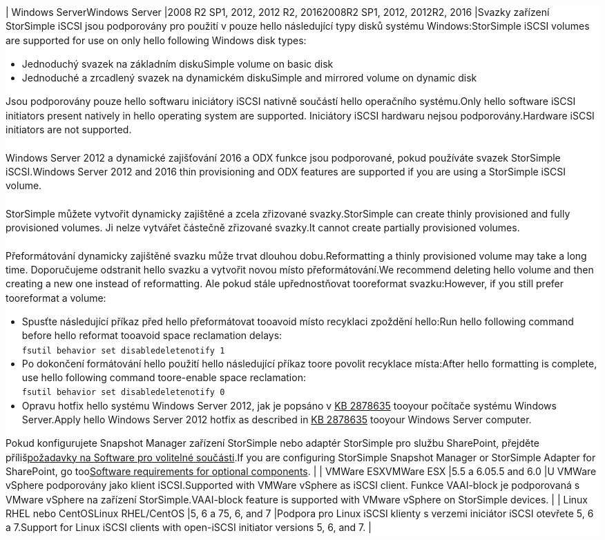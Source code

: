 | <span data-ttu-id="77e18-117">Windows Server</span><span class="sxs-lookup"><span data-stu-id="77e18-117">Windows Server</span></span> |<span data-ttu-id="77e18-118">2008 R2 SP1, 2012, 2012 R2, 2016</span><span class="sxs-lookup"><span data-stu-id="77e18-118">2008R2 SP1, 2012, 2012R2, 2016</span></span> |<span data-ttu-id="77e18-119">Svazky zařízení StorSimple iSCSI jsou podporovány pro použití v pouze hello následující typy disků systému Windows:</span><span class="sxs-lookup"><span data-stu-id="77e18-119">StorSimple iSCSI volumes are supported for use on only hello following Windows disk types:</span></span><ul><li><span data-ttu-id="77e18-120">Jednoduchý svazek na základním disku</span><span class="sxs-lookup"><span data-stu-id="77e18-120">Simple volume on basic disk</span></span></li><li><span data-ttu-id="77e18-121">Jednoduché a zrcadlený svazek na dynamickém disku</span><span class="sxs-lookup"><span data-stu-id="77e18-121">Simple and mirrored volume on dynamic disk</span></span></li></ul><span data-ttu-id="77e18-122">Jsou podporovány pouze hello softwaru iniciátory iSCSI nativně součástí hello operačního systému.</span><span class="sxs-lookup"><span data-stu-id="77e18-122">Only hello software iSCSI initiators present natively in hello operating system are supported.</span></span> <span data-ttu-id="77e18-123">Iniciátory iSCSI hardwaru nejsou podporovány.</span><span class="sxs-lookup"><span data-stu-id="77e18-123">Hardware iSCSI initiators are not supported.</span></span><br></br><span data-ttu-id="77e18-124">Windows Server 2012 a dynamické zajišťování 2016 a ODX funkce jsou podporované, pokud používáte svazek StorSimple iSCSI.</span><span class="sxs-lookup"><span data-stu-id="77e18-124">Windows Server 2012 and 2016 thin provisioning and ODX features are supported if you are using a StorSimple iSCSI volume.</span></span><br><br><span data-ttu-id="77e18-125">StorSimple můžete vytvořit dynamicky zajištěné a zcela zřizované svazky.</span><span class="sxs-lookup"><span data-stu-id="77e18-125">StorSimple can create thinly provisioned and fully provisioned volumes.</span></span> <span data-ttu-id="77e18-126">Ji nelze vytvářet částečně zřizované svazky.</span><span class="sxs-lookup"><span data-stu-id="77e18-126">It cannot create partially provisioned volumes.</span></span><br><br><span data-ttu-id="77e18-127">Přeformátování dynamicky zajištěné svazku může trvat dlouhou dobu.</span><span class="sxs-lookup"><span data-stu-id="77e18-127">Reformatting a thinly provisioned volume may take a long time.</span></span> <span data-ttu-id="77e18-128">Doporučujeme odstranit hello svazku a vytvořit novou místo přeformátování.</span><span class="sxs-lookup"><span data-stu-id="77e18-128">We recommend deleting hello volume and then creating a new one instead of reformatting.</span></span> <span data-ttu-id="77e18-129">Ale pokud stále upřednostňovat tooreformat svazku:</span><span class="sxs-lookup"><span data-stu-id="77e18-129">However, if you still prefer tooreformat a volume:</span></span><ul><li><span data-ttu-id="77e18-130">Spusťte následující příkaz před hello přeformátovat tooavoid místo recyklaci zpoždění hello:</span><span class="sxs-lookup"><span data-stu-id="77e18-130">Run hello following command before hello reformat tooavoid space reclamation delays:</span></span> <br>`fsutil behavior set disabledeletenotify 1`</br></li><li><span data-ttu-id="77e18-131">Po dokončení formátování hello použití hello následující příkaz toore povolit recyklace místa:</span><span class="sxs-lookup"><span data-stu-id="77e18-131">After hello formatting is complete, use hello following command toore-enable space reclamation:</span></span><br>`fsutil behavior set disabledeletenotify 0`</br></li><li><span data-ttu-id="77e18-132">Opravu hotfix hello systému Windows Server 2012, jak je popsáno v [KB 2878635](https://support.microsoft.com/kb/2870270) tooyour počítače systému Windows Server.</span><span class="sxs-lookup"><span data-stu-id="77e18-132">Apply hello Windows Server 2012 hotfix as described in [KB 2878635](https://support.microsoft.com/kb/2870270) tooyour Windows Server computer.</span></span></li></ul></li></ul></ul> <span data-ttu-id="77e18-133">Pokud konfigurujete Snapshot Manager zařízení StorSimple nebo adaptér StorSimple pro službu SharePoint, přejděte příliš[požadavky na Software pro volitelné součásti](#software-requirements-for-optional-components).</span><span class="sxs-lookup"><span data-stu-id="77e18-133">If you are configuring StorSimple Snapshot Manager or StorSimple Adapter for SharePoint, go too[Software requirements for optional components](#software-requirements-for-optional-components).</span></span> |
| <span data-ttu-id="77e18-134">VMWare ESX</span><span class="sxs-lookup"><span data-stu-id="77e18-134">VMWare ESX</span></span> |<span data-ttu-id="77e18-135">5.5 a 6.0</span><span class="sxs-lookup"><span data-stu-id="77e18-135">5.5 and 6.0</span></span> |<span data-ttu-id="77e18-136">U VMWare vSphere podporovány jako klient iSCSI.</span><span class="sxs-lookup"><span data-stu-id="77e18-136">Supported with VMWare vSphere as iSCSI client.</span></span> <span data-ttu-id="77e18-137">Funkce VAAI-block je podporovaná s VMware vSphere na zařízení StorSimple.</span><span class="sxs-lookup"><span data-stu-id="77e18-137">VAAI-block feature is supported with VMware vSphere on StorSimple devices.</span></span> |
| <span data-ttu-id="77e18-138">Linux RHEL nebo CentOS</span><span class="sxs-lookup"><span data-stu-id="77e18-138">Linux RHEL/CentOS</span></span> |<span data-ttu-id="77e18-139">5, 6 a 7</span><span class="sxs-lookup"><span data-stu-id="77e18-139">5, 6, and 7</span></span> |<span data-ttu-id="77e18-140">Podpora pro Linux iSCSI klienty s verzemi iniciátor iSCSI otevřete 5, 6 a 7.</span><span class="sxs-lookup"><span data-stu-id="77e18-140">Support for Linux iSCSI clients with open-iSCSI initiator versions 5, 6, and 7.</span></span> |